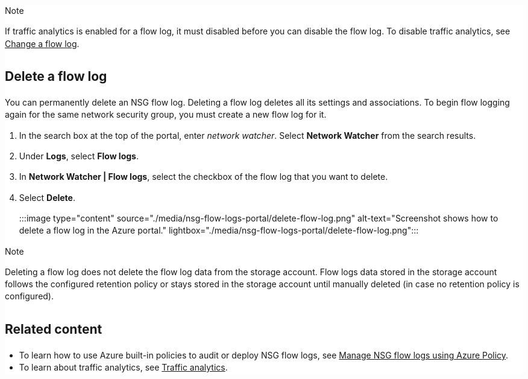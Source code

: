 > [!NOTE]
> If traffic analytics is enabled for a flow log, it must disabled before you can disable the flow log. To disable traffic analytics, see [Change a flow log](#change-a-flow-log).

## Delete a flow log

You can permanently delete an NSG flow log. Deleting a flow log deletes all its settings and associations. To begin flow logging again for the same network security group, you must create a new flow log for it.

1. In the search box at the top of the portal, enter *network watcher*. Select **Network Watcher** from the search results.

1. Under **Logs**, select **Flow logs**.

1. In **Network Watcher | Flow logs**, select the checkbox of the flow log that you want to delete.

1. Select **Delete**.

    :::image type="content" source="./media/nsg-flow-logs-portal/delete-flow-log.png" alt-text="Screenshot shows how to delete a flow log in the Azure portal." lightbox="./media/nsg-flow-logs-portal/delete-flow-log.png":::

> [!NOTE]
> Deleting a flow log does not delete the flow log data from the storage account. Flow logs data stored in the storage account follows the configured retention policy or stays stored in the storage account until manually deleted (in case no retention policy is configured).

## Related content

- To learn how to use Azure built-in policies to audit or deploy NSG flow logs, see [Manage NSG flow logs using Azure Policy](nsg-flow-logs-policy-portal.md).
- To learn about traffic analytics, see [Traffic analytics](traffic-analytics.md).
